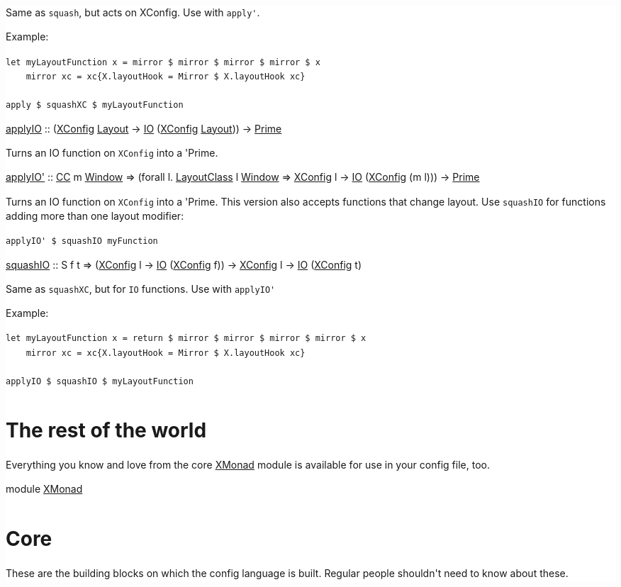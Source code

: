 Same as `squash`, but acts on XConfig. Use with `apply'`.

Example:

    let myLayoutFunction x = mirror $ mirror $ mirror $ mirror $ x
        mirror xc = xc{X.layoutHook = Mirror $ X.layoutHook xc}

    apply $ squashXC $ myLayoutFunction

<a href="" class="def">applyIO</a> :: ([XConfig](file:///usr/share/doc/xmonad-0.12/html/XMonad-Core.html#t:XConfig) [Layout](file:///usr/share/doc/xmonad-0.12/html/XMonad-Core.html#t:Layout) -&gt; [IO](file:///usr/share/doc/ghc-7.10.3/html/libraries/base-4.8.2.0/System-IO.html#t:IO) ([XConfig](file:///usr/share/doc/xmonad-0.12/html/XMonad-Core.html#t:XConfig) [Layout](file:///usr/share/doc/xmonad-0.12/html/XMonad-Core.html#t:Layout))) -&gt; [Prime](XMonad-Config-Prime-Monadic.html#t:Prime)

Turns an IO function on `XConfig` into a 'Prime.

<a href="" class="def">applyIO'</a> :: [CC](XMonad-Config-Prime-Monadic.html#t:CC) m [Window](file:///usr/share/doc/x11-1.6.1.2/html/Graphics-X11-Types.html#t:Window) =&gt; (<span class="keyword">forall</span> l. [LayoutClass](file:///usr/share/doc/xmonad-0.12/html/XMonad-Core.html#t:LayoutClass) l [Window](file:///usr/share/doc/x11-1.6.1.2/html/Graphics-X11-Types.html#t:Window) =&gt; [XConfig](file:///usr/share/doc/xmonad-0.12/html/XMonad-Core.html#t:XConfig) l -&gt; [IO](file:///usr/share/doc/ghc-7.10.3/html/libraries/base-4.8.2.0/System-IO.html#t:IO) ([XConfig](file:///usr/share/doc/xmonad-0.12/html/XMonad-Core.html#t:XConfig) (m l))) -&gt; [Prime](XMonad-Config-Prime-Monadic.html#t:Prime)

Turns an IO function on `XConfig` into a 'Prime. This version also accepts functions that change layout. Use `squashIO` for functions adding more than one layout modifier:

    applyIO' $ squashIO myFunction

<a href="" class="def">squashIO</a> :: S f t =&gt; ([XConfig](file:///usr/share/doc/xmonad-0.12/html/XMonad-Core.html#t:XConfig) l -&gt; [IO](file:///usr/share/doc/ghc-7.10.3/html/libraries/base-4.8.2.0/System-IO.html#t:IO) ([XConfig](file:///usr/share/doc/xmonad-0.12/html/XMonad-Core.html#t:XConfig) f)) -&gt; [XConfig](file:///usr/share/doc/xmonad-0.12/html/XMonad-Core.html#t:XConfig) l -&gt; [IO](file:///usr/share/doc/ghc-7.10.3/html/libraries/base-4.8.2.0/System-IO.html#t:IO) ([XConfig](file:///usr/share/doc/xmonad-0.12/html/XMonad-Core.html#t:XConfig) t)

Same as `squashXC`, but for `IO` functions. Use with `applyIO'`

Example:

    let myLayoutFunction x = return $ mirror $ mirror $ mirror $ mirror $ x
        mirror xc = xc{X.layoutHook = Mirror $ X.layoutHook xc}

    applyIO $ squashIO $ myLayoutFunction

The rest of the world
=====================

Everything you know and love from the core [XMonad](file:///usr/share/doc/xmonad-0.12/html/XMonad.html) module is available for use in your config file, too.

module [XMonad](file:///usr/share/doc/xmonad-0.12/html/XMonad.html)

Core
====

These are the building blocks on which the config language is built. Regular people shouldn't need to know about these.
